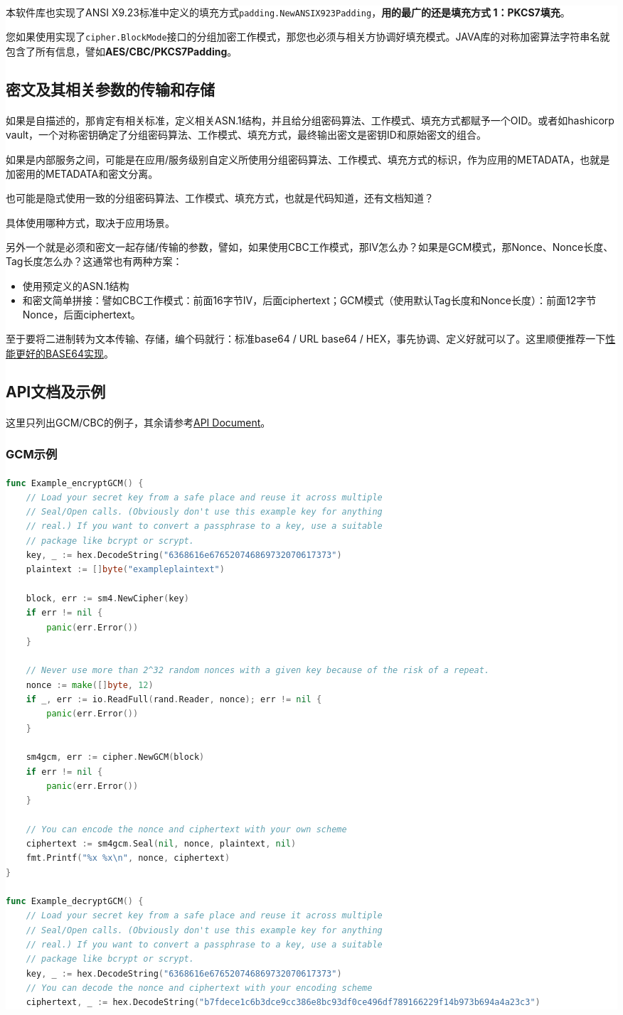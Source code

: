 本软件库也实现了ANSI X9.23标准中定义的填充方式`padding.NewANSIX923Padding`，**用的最广的还是填充方式 1：PKCS7填充**。

您如果使用实现了`cipher.BlockMode`接口的分组加密工作模式，那您也必须与相关方协调好填充模式。JAVA库的对称加密算法字符串名就包含了所有信息，譬如**AES/CBC/PKCS7Padding**。

## 密文及其相关参数的传输和存储
如果是自描述的，那肯定有相关标准，定义相关ASN.1结构，并且给分组密码算法、工作模式、填充方式都赋予一个OID。或者如hashicorp vault，一个对称密钥确定了分组密码算法、工作模式、填充方式，最终输出密文是密钥ID和原始密文的组合。

如果是内部服务之间，可能是在应用/服务级别自定义所使用分组密码算法、工作模式、填充方式的标识，作为应用的METADATA，也就是加密用的METADATA和密文分离。

也可能是隐式使用一致的分组密码算法、工作模式、填充方式，也就是代码知道，还有文档知道？

具体使用哪种方式，取决于应用场景。

另外一个就是必须和密文一起存储/传输的参数，譬如，如果使用CBC工作模式，那IV怎么办？如果是GCM模式，那Nonce、Nonce长度、Tag长度怎么办？这通常也有两种方案：
* 使用预定义的ASN.1结构
* 和密文简单拼接：譬如CBC工作模式：前面16字节IV，后面ciphertext；GCM模式（使用默认Tag长度和Nonce长度）：前面12字节Nonce，后面ciphertext。

至于要将二进制转为文本传输、存储，编个码就行：标准base64 / URL base64 / HEX，事先协调、定义好就可以了。这里顺便推荐一下[性能更好的BASE64实现](https://github.com/emmansun/base64)。

## API文档及示例
这里只列出GCM/CBC的例子，其余请参考[API Document](https://godoc.org/github.com/emmansun/gmsm)。

### GCM示例
```go
func Example_encryptGCM() {
	// Load your secret key from a safe place and reuse it across multiple
	// Seal/Open calls. (Obviously don't use this example key for anything
	// real.) If you want to convert a passphrase to a key, use a suitable
	// package like bcrypt or scrypt.
	key, _ := hex.DecodeString("6368616e676520746869732070617373")
	plaintext := []byte("exampleplaintext")

	block, err := sm4.NewCipher(key)
	if err != nil {
		panic(err.Error())
	}

	// Never use more than 2^32 random nonces with a given key because of the risk of a repeat.
	nonce := make([]byte, 12)
	if _, err := io.ReadFull(rand.Reader, nonce); err != nil {
		panic(err.Error())
	}

	sm4gcm, err := cipher.NewGCM(block)
	if err != nil {
		panic(err.Error())
	}

	// You can encode the nonce and ciphertext with your own scheme
	ciphertext := sm4gcm.Seal(nil, nonce, plaintext, nil)
	fmt.Printf("%x %x\n", nonce, ciphertext)
}

func Example_decryptGCM() {
	// Load your secret key from a safe place and reuse it across multiple
	// Seal/Open calls. (Obviously don't use this example key for anything
	// real.) If you want to convert a passphrase to a key, use a suitable
	// package like bcrypt or scrypt.
	key, _ := hex.DecodeString("6368616e676520746869732070617373")
	// You can decode the nonce and ciphertext with your encoding scheme
	ciphertext, _ := hex.DecodeString("b7fdece1c6b3dce9cc386e8bc93df0ce496df789166229f14b973b694a4a23c3")
```
